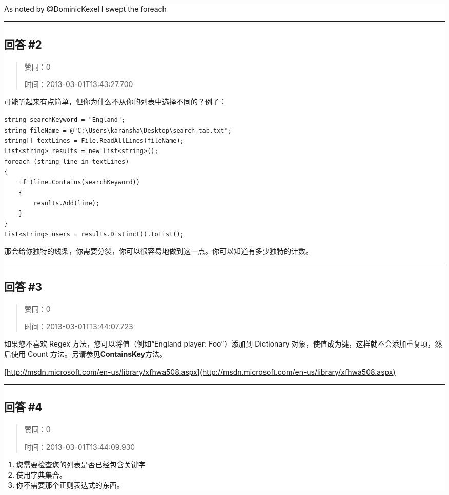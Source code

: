 As noted by @DominicKexel I swept the foreach

* * *

## 回答 #2

> 赞同：0
> 
> 时间：2013-03-01T13:43:27.700

可能听起来有点简单，但你为什么不从你的列表中选择不同的？例子：

```
string searchKeyword = "England";
string fileName = @"C:\Users\karansha\Desktop\search tab.txt";
string[] textLines = File.ReadAllLines(fileName);
List<string> results = new List<string>();
foreach (string line in textLines)
{
    if (line.Contains(searchKeyword))
    {
        results.Add(line);
    }
}
List<string> users = results.Distinct().toList(); 
```

那会给你独特的线条，你需要分裂，你可以很容易地做到这一点。你可以知道有多少独特的计数。

* * *

## 回答 #3

> 赞同：0
> 
> 时间：2013-03-01T13:44:07.723

如果您不喜欢 Regex 方法，您可以将值（例如“England player: Foo”）添加到 Dictionary 对象，使值成为键，这样就不会添加重复项，然后使用 Count 方法。另请参见**ContainsKey**方法。

[http://msdn.microsoft.com/en-us/library/xfhwa508.aspx](http://msdn.microsoft.com/en-us/library/xfhwa508.aspx)

* * *

## 回答 #4

> 赞同：0
> 
> 时间：2013-03-01T13:44:09.930

1.  您需要检查您的列表是否已经包含关键字
2.  使用字典集合。
3.  你不需要那个正则表达式的东西。
